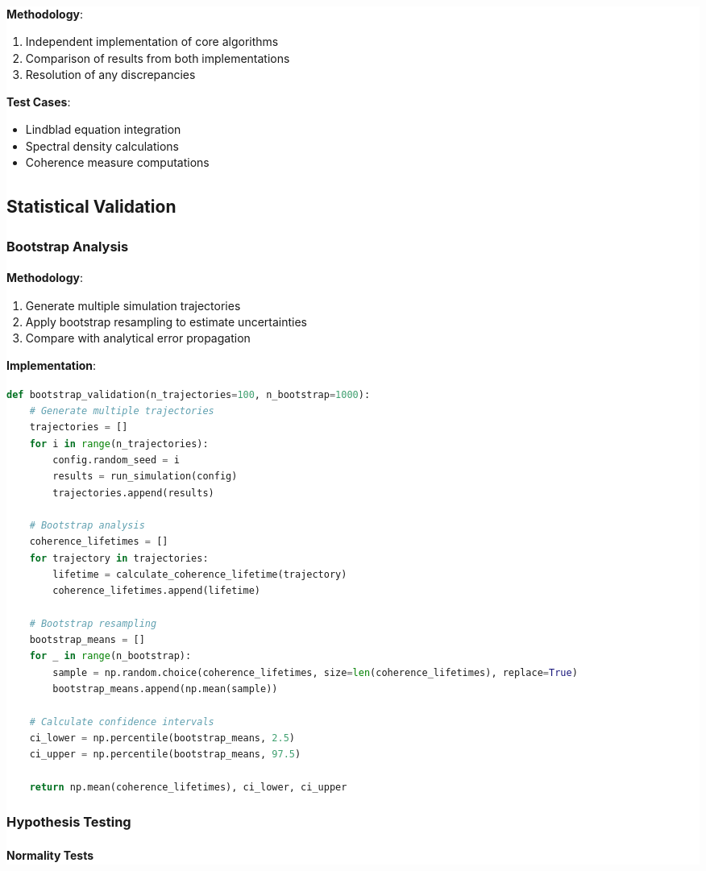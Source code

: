 **Methodology**:
1. Independent implementation of core algorithms
2. Comparison of results from both implementations
3. Resolution of any discrepancies

**Test Cases**:
- Lindblad equation integration
- Spectral density calculations
- Coherence measure computations

## Statistical Validation

### Bootstrap Analysis

**Methodology**:
1. Generate multiple simulation trajectories
2. Apply bootstrap resampling to estimate uncertainties
3. Compare with analytical error propagation

**Implementation**:
```python
def bootstrap_validation(n_trajectories=100, n_bootstrap=1000):
    # Generate multiple trajectories
    trajectories = []
    for i in range(n_trajectories):
        config.random_seed = i
        results = run_simulation(config)
        trajectories.append(results)
    
    # Bootstrap analysis
    coherence_lifetimes = []
    for trajectory in trajectories:
        lifetime = calculate_coherence_lifetime(trajectory)
        coherence_lifetimes.append(lifetime)
    
    # Bootstrap resampling
    bootstrap_means = []
    for _ in range(n_bootstrap):
        sample = np.random.choice(coherence_lifetimes, size=len(coherence_lifetimes), replace=True)
        bootstrap_means.append(np.mean(sample))
    
    # Calculate confidence intervals
    ci_lower = np.percentile(bootstrap_means, 2.5)
    ci_upper = np.percentile(bootstrap_means, 97.5)
    
    return np.mean(coherence_lifetimes), ci_lower, ci_upper
```

### Hypothesis Testing

#### Normality Tests

